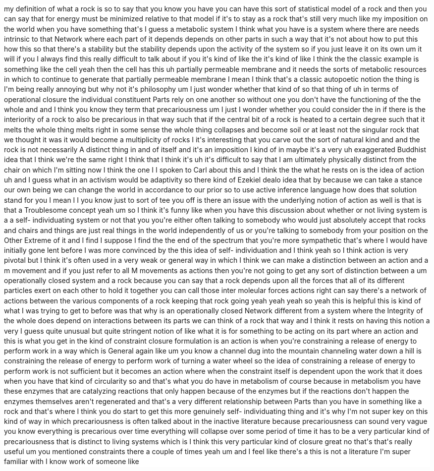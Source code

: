 my definition of what a rock is so to say that you know you have you can have this sort of statistical model of a rock and then you can say that for energy must be minimized relative to that model if it's to stay as a rock that's still very much like my imposition on the world when you have something that's I guess a metabolic system I think what you have is a system where there are needs intrinsic to that Network where each part of it depends depends on other parts in such a way that it's not about how to put this how this so that there's a stability but the stability depends upon the activity of the system so if you just leave it on its own um it will if you I always find this really difficult to talk about if you it's kind of like the it's kind of like I think the the classic example is something like the cell yeah then the cell has this uh partially permeable membrane and it needs the sorts of metabolic resources in which to continue to generate that partially permeable membrane I mean I think that's a classic autopoetic notion the thing is I'm being really annoying but why not it's philosophy um I just wonder whether that kind of so that thing of uh in terms of operational closure the individual constituent Parts rely on one another so without one you don't have the functioning of the the whole and and I think you know they term that precariousness um I just I wonder whether you could consider the in if there is the interiority of a rock to also be precarious in that way such that if the central bit of a rock is heated to a certain degree such that it melts the whole thing melts right in some sense the whole thing collapses and become soil or at least not the singular rock that we thought it was it would become a multiplicity of rocks I it's interesting that you carve out the sort of natural kind and and the rock is not necessarily A distinct thing in and of itself and it's an imposition I kind of in maybe it's a very uh exaggerated Buddhist idea that I think we're the same right I think that I think it's uh it's difficult to say that I am ultimately physically distinct from the chair on which I'm sitting now I think the one I I spoken to Carl about this and I think the the what he rests on is the idea of action uh and I guess what in an activism would be adaptivity so there kind of Ezekiel dealo idea that by because we can take a stance our own being we can change the world in accordance to our prior so to use active inference language how does that solution stand for you I mean I I you know just to sort of tee you off is there an issue with the underlying notion of action as well is that is that a Troublesome concept yeah um so I think it's funny like when you have this discussion about whether or not living system is a a self- individuating system or not that you you're either often talking to somebody who would just absolutely accept that rocks and chairs and things are just real things in the world independently of us or you're talking to somebody from your position on the Other Extreme of it and I find I suppose I find the the end of the spectrum that you're more sympathetic that's where I would have initially gone lent before I was more convinced by the this idea of self- individuation and I think yeah so I think action is very pivotal but I think it's often used in a very weak or general way in which I think we can make a distinction between an action and a m movement and if you just refer to all M movements as actions then you're not going to get any sort of distinction between a um operationally closed system and a rock because you can say that a rock depends upon all the forces that all of its different particles exert on each other to hold it together you can call those inter moleular forces actions right can say there's a network of actions between the various components of a rock keeping that rock going yeah yeah yeah so yeah this is helpful this is kind of what I was trying to get to before was that why is an operationally closed Network different from a system where the Integrity of the whole does depend on interactions between its parts we can think of a rock that way and I think it rests on having this notion a very I guess quite unusual but quite stringent notion of like what it is for something to be acting on its part where an action and this is what you get in the kind of constraint closure formulation is an action is when you're constraining a release of energy to perform work in a way which is General again like um you know a channel dug into the mountain channeling water down a hill is constraining the release of energy to perform work of turning a water wheel so the idea of constraining a release of energy to perform work is not sufficient but it becomes an action where when the constraint itself is dependent upon the work that it does when you have that kind of circularity so and that's what you do have in metabolism of course because in metabolism you have these enzymes that are catalyzing reactions that only happen because of the enzymes but if the reactions don't happen the enzymes themselves aren't regenerated and that's a very different relationship between Parts than you have in something like a rock and that's where I think you do start to get this more genuinely self- individuating thing and it's why I'm not super key on this kind of way in which precariousness is often talked about in the inactive literature because precariousness can sound very vague you know everything is precarious over time everything will collapse over some period of time it has to be a very particular kind of precariousness that is distinct to living systems which is I think this very particular kind of closure great no that's that's really useful um you mentioned constraints there a couple of times yeah um and I feel like there's a this is not a literature I'm super familiar with I know work of someone like